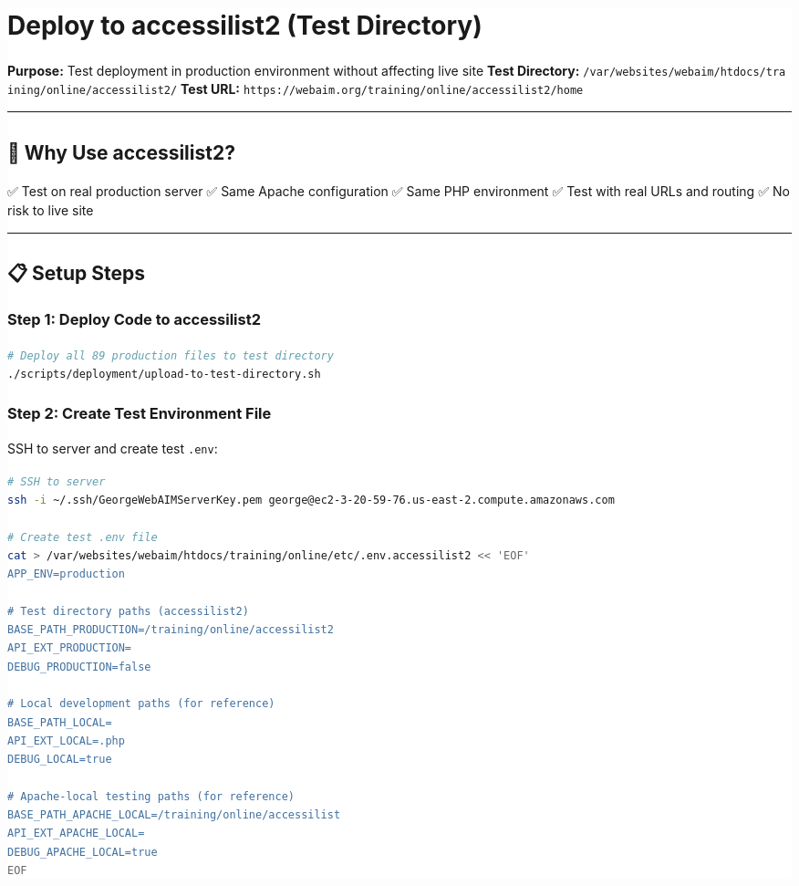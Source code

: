 # Deploy to accessilist2 (Test Directory)

**Purpose:** Test deployment in production environment without affecting live site
**Test Directory:** `/var/websites/webaim/htdocs/training/online/accessilist2/`
**Test URL:** `https://webaim.org/training/online/accessilist2/home`

---

## 🎯 Why Use accessilist2?

✅ Test on real production server
✅ Same Apache configuration
✅ Same PHP environment
✅ Test with real URLs and routing
✅ No risk to live site

---

## 📋 Setup Steps

### **Step 1: Deploy Code to accessilist2**

```bash
# Deploy all 89 production files to test directory
./scripts/deployment/upload-to-test-directory.sh
```

### **Step 2: Create Test Environment File**

SSH to server and create test `.env`:

```bash
# SSH to server
ssh -i ~/.ssh/GeorgeWebAIMServerKey.pem george@ec2-3-20-59-76.us-east-2.compute.amazonaws.com

# Create test .env file
cat > /var/websites/webaim/htdocs/training/online/etc/.env.accessilist2 << 'EOF'
APP_ENV=production

# Test directory paths (accessilist2)
BASE_PATH_PRODUCTION=/training/online/accessilist2
API_EXT_PRODUCTION=
DEBUG_PRODUCTION=false

# Local development paths (for reference)
BASE_PATH_LOCAL=
API_EXT_LOCAL=.php
DEBUG_LOCAL=true

# Apache-local testing paths (for reference)
BASE_PATH_APACHE_LOCAL=/training/online/accessilist
API_EXT_APACHE_LOCAL=
DEBUG_APACHE_LOCAL=true
EOF
```

